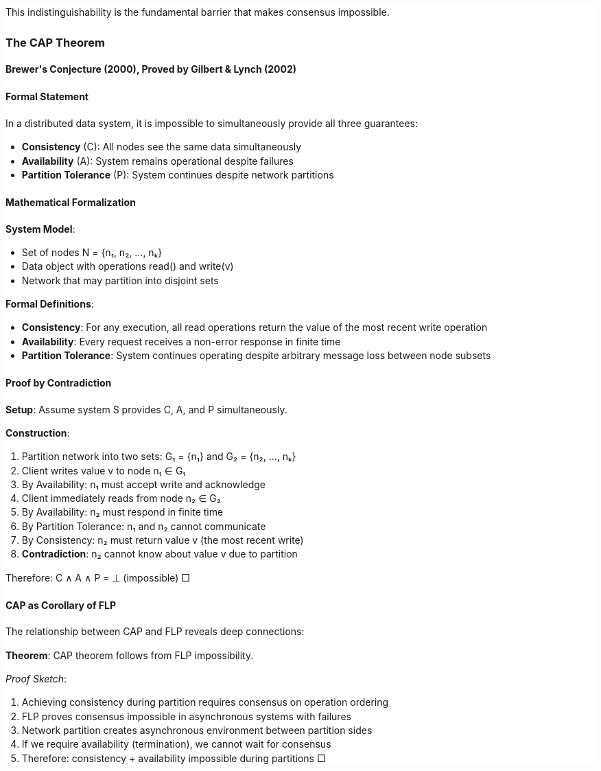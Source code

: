 This indistinguishability is the fundamental barrier that makes consensus impossible.

### The CAP Theorem

**Brewer's Conjecture (2000), Proved by Gilbert & Lynch (2002)**

#### Formal Statement

In a distributed data system, it is impossible to simultaneously provide all three guarantees:
- **Consistency** (C): All nodes see the same data simultaneously
- **Availability** (A): System remains operational despite failures  
- **Partition Tolerance** (P): System continues despite network partitions

#### Mathematical Formalization

**System Model**:
- Set of nodes N = {n₁, n₂, ..., nₖ}
- Data object with operations read() and write(v)
- Network that may partition into disjoint sets

**Formal Definitions**:
- **Consistency**: For any execution, all read operations return the value of the most recent write operation
- **Availability**: Every request receives a non-error response in finite time
- **Partition Tolerance**: System continues operating despite arbitrary message loss between node subsets

#### Proof by Contradiction

**Setup**: Assume system S provides C, A, and P simultaneously.

**Construction**: 
1. Partition network into two sets: G₁ = {n₁} and G₂ = {n₂, ..., nₖ}
2. Client writes value v to node n₁ ∈ G₁
3. By Availability: n₁ must accept write and acknowledge
4. Client immediately reads from node n₂ ∈ G₂  
5. By Availability: n₂ must respond in finite time
6. By Partition Tolerance: n₁ and n₂ cannot communicate
7. By Consistency: n₂ must return value v (the most recent write)
8. **Contradiction**: n₂ cannot know about value v due to partition

Therefore: C ∧ A ∧ P = ⊥ (impossible) □

#### CAP as Corollary of FLP

The relationship between CAP and FLP reveals deep connections:

**Theorem**: CAP theorem follows from FLP impossibility.

*Proof Sketch*:
1. Achieving consistency during partition requires consensus on operation ordering
2. FLP proves consensus impossible in asynchronous systems with failures
3. Network partition creates asynchronous environment between partition sides
4. If we require availability (termination), we cannot wait for consensus
5. Therefore: consistency + availability impossible during partitions □
